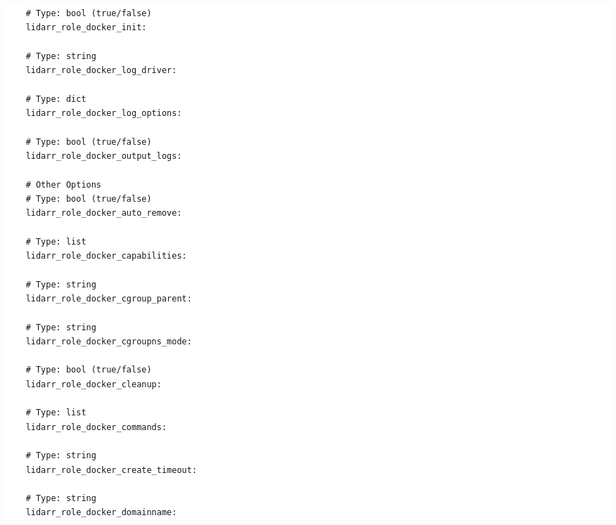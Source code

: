         # Type: bool (true/false)
        lidarr_role_docker_init:

        # Type: string
        lidarr_role_docker_log_driver:

        # Type: dict
        lidarr_role_docker_log_options:

        # Type: bool (true/false)
        lidarr_role_docker_output_logs:

        # Other Options
        # Type: bool (true/false)
        lidarr_role_docker_auto_remove:

        # Type: list
        lidarr_role_docker_capabilities:

        # Type: string
        lidarr_role_docker_cgroup_parent:

        # Type: string
        lidarr_role_docker_cgroupns_mode:

        # Type: bool (true/false)
        lidarr_role_docker_cleanup:

        # Type: list
        lidarr_role_docker_commands:

        # Type: string
        lidarr_role_docker_create_timeout:

        # Type: string
        lidarr_role_docker_domainname:
